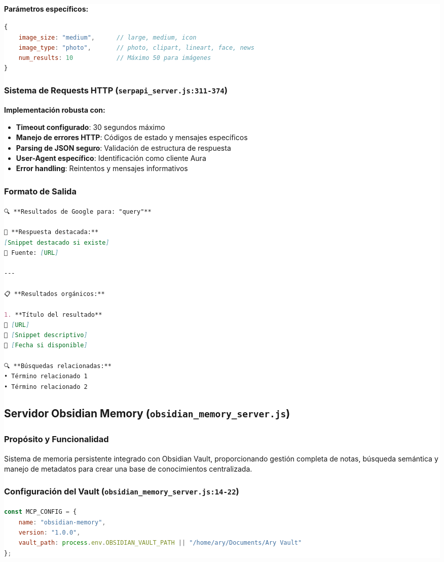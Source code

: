 **Parámetros específicos:**
```javascript
{
    image_size: "medium",      // large, medium, icon
    image_type: "photo",       // photo, clipart, lineart, face, news
    num_results: 10            // Máximo 50 para imágenes
}
```

### Sistema de Requests HTTP (`serpapi_server.js:311-374`)

**Implementación robusta con:**
- **Timeout configurado**: 30 segundos máximo
- **Manejo de errores HTTP**: Códigos de estado y mensajes específicos
- **Parsing de JSON seguro**: Validación de estructura de respuesta
- **User-Agent específico**: Identificación como cliente Aura
- **Error handling**: Reintentos y mensajes informativos

### Formato de Salida

```markdown
🔍 **Resultados de Google para: "query"**

📌 **Respuesta destacada:**
[Snippet destacado si existe]
🔗 Fuente: [URL]

---

📋 **Resultados orgánicos:**

1. **Título del resultado**
🔗 [URL]
📝 [Snippet descriptivo]
📅 [Fecha si disponible]

🔍 **Búsquedas relacionadas:**
• Término relacionado 1
• Término relacionado 2
```

## Servidor Obsidian Memory (`obsidian_memory_server.js`)

### Propósito y Funcionalidad

Sistema de memoria persistente integrado con Obsidian Vault, proporcionando gestión completa de notas, búsqueda semántica y manejo de metadatos para crear una base de conocimientos centralizada.

### Configuración del Vault (`obsidian_memory_server.js:14-22`)

```javascript
const MCP_CONFIG = {
    name: "obsidian-memory",
    version: "1.0.0",
    vault_path: process.env.OBSIDIAN_VAULT_PATH || "/home/ary/Documents/Ary Vault"
};
```
